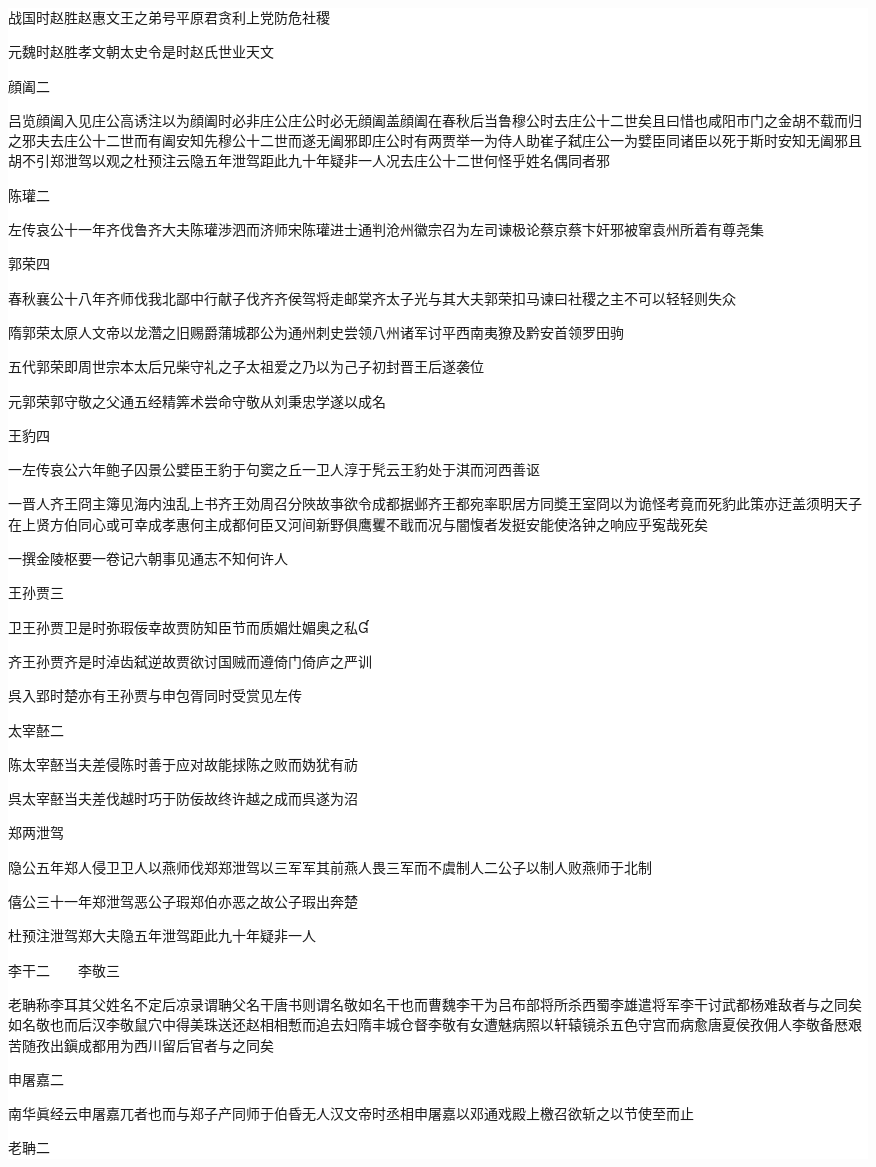 战国时赵胜赵惠文王之弟号平原君贪利上党防危社稷  

元魏时赵胜孝文朝太史令是时赵氏世业天文  

顔阖二  

吕览顔阖入见庄公高诱注以为顔阖时必非庄公庄公时必无顔阖盖顔阖在春秋后当鲁穆公时去庄公十二世矣且曰惜也咸阳市门之金胡不载而归之邪夫去庄公十二世而有阖安知先穆公十二世而遂无阖邪即庄公时有两贾举一为侍人助崔子弑庄公一为嬖臣同诸臣以死于斯时安知无阖邪且胡不引郑泄驾以观之杜预注云隐五年泄驾距此九十年疑非一人况去庄公十二世何怪乎姓名偶同者邪  

陈瓘二  

左传哀公十一年齐伐鲁齐大夫陈瓘渉泗而济师宋陈瓘进士通判沧州徽宗召为左司谏极论蔡京蔡卞奸邪被窜袁州所着有尊尧集  

郭荣四  

春秋襄公十八年齐师伐我北鄙中行献子伐齐齐侯驾将走邮棠齐太子光与其大夫郭荣扣马谏曰社稷之主不可以轻轻则失众  

隋郭荣太原人文帝以龙濳之旧赐爵蒲城郡公为通州刺史尝领八州诸军讨平西南夷獠及黔安首领罗田驹  

五代郭荣即周世宗本太后兄柴守礼之子太祖爱之乃以为己子初封晋王后遂袭位  

元郭荣郭守敬之父通五经精筭术尝命守敬从刘秉忠学遂以成名  

王豹四  

一左传哀公六年鲍子囚景公嬖臣王豹于句窦之丘一卫人淳于髠云王豹处于淇而河西善讴  

一晋人齐王冏主簿见海内浊乱上书齐王効周召分陜故亊欲令成都据邺齐王都宛率职居方同奬王室冏以为诡怪考竟而死豹此策亦迂盖须明天子在上贤方伯同心或可幸成孝惠何主成都何臣又河间新野俱鹰矍不戢而况与闇愎者发挺安能使洛钟之响应乎寃哉死矣  

一撰金陵枢要一卷记六朝事见通志不知何许人  

王孙贾三  

卫王孙贾卫是时弥瑕佞幸故贾防知臣节而质媚灶媚奥之私  

齐王孙贾齐是时淖齿弑逆故贾欲讨国贼而遵倚门倚庐之严训  

呉入郢时楚亦有王孙贾与申包胥同时受赏见左传  

太宰噽二  

陈太宰噽当夫差侵陈时善于应对故能捄陈之败而妫犹有祊  

呉太宰噽当夫差伐越时巧于防佞故终许越之成而呉遂为沼  

郑两泄驾  

隐公五年郑人侵卫卫人以燕师伐郑郑泄驾以三军军其前燕人畏三军而不虞制人二公子以制人败燕师于北制  

僖公三十一年郑泄驾恶公子瑕郑伯亦恶之故公子瑕出奔楚  

杜预注泄驾郑大夫隐五年泄驾距此九十年疑非一人  

李干二　　李敬三  

老聃称李耳其父姓名不定后凉录谓聃父名干唐书则谓名敬如名干也而曹魏李干为吕布部将所杀西蜀李雄遣将军李干讨武都杨难敌者与之同矣如名敬也而后汉李敬鼠穴中得美珠送还赵相相慙而追去妇隋丰城仓督李敬有女遭魅病照以轩辕镜杀五色守宫而病愈唐夏侯孜佣人李敬备厯艰苦随孜出鎭成都用为西川留后官者与之同矣  

申屠嘉二  

南华眞经云申屠嘉兀者也而与郑子产同师于伯昏无人汉文帝时丞相申屠嘉以邓通戏殿上檄召欲斩之以节使至而止  

老聃二  
